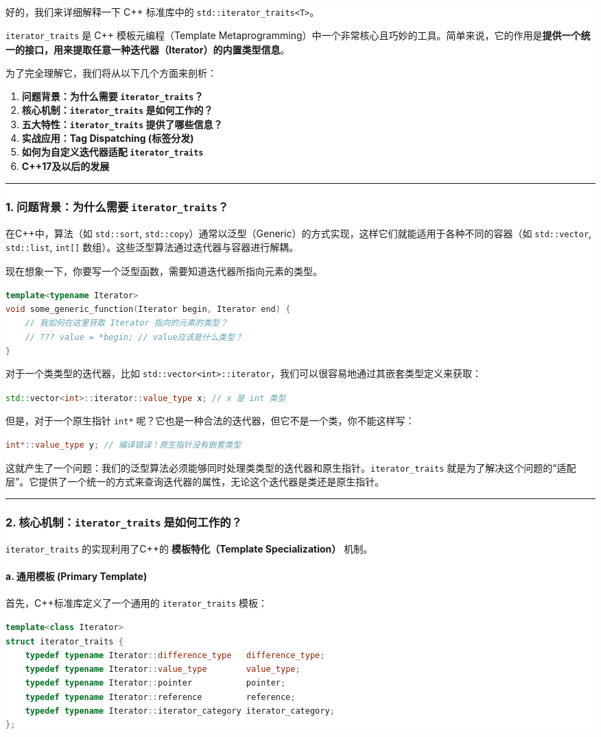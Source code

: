 好的，我们来详细解释一下 C++ 标准库中的 `std::iterator_traits<T>`。

`iterator_traits` 是 C++ 模板元编程（Template Metaprogramming）中一个非常核心且巧妙的工具。简单来说，它的作用是**提供一个统一的接口，用来提取任意一种迭代器（Iterator）的内置类型信息**。

为了完全理解它，我们将从以下几个方面来剖析：

1.  **问题背景：为什么需要 `iterator_traits`？**
2.  **核心机制：`iterator_traits` 是如何工作的？**
3.  **五大特性：`iterator_traits` 提供了哪些信息？**
4.  **实战应用：Tag Dispatching (标签分发)**
5.  **如何为自定义迭代器适配 `iterator_traits`**
6.  **C++17及以后的发展**

-----

### 1\. 问题背景：为什么需要 `iterator_traits`？

在C++中，算法（如 `std::sort`, `std::copy`）通常以泛型（Generic）的方式实现，这样它们就能适用于各种不同的容器（如 `std::vector`, `std::list`, `int[]` 数组）。这些泛型算法通过迭代器与容器进行解耦。

现在想象一下，你要写一个泛型函数，需要知道迭代器所指向元素的类型。

```cpp
template<typename Iterator>
void some_generic_function(Iterator begin, Iterator end) {
    // 我如何在这里获取 Iterator 指向的元素的类型？
    // ??? value = *begin; // value应该是什么类型？
}
```

对于一个类类型的迭代器，比如 `std::vector<int>::iterator`，我们可以很容易地通过其嵌套类型定义来获取：

```cpp
std::vector<int>::iterator::value_type x; // x 是 int 类型
```

但是，对于一个原生指针 `int*` 呢？它也是一种合法的迭代器，但它不是一个类，你不能这样写：

```cpp
int*::value_type y; // 编译错误！原生指针没有嵌套类型
```

这就产生了一个问题：我们的泛型算法必须能够同时处理类类型的迭代器和原生指针。`iterator_traits` 就是为了解决这个问题的“适配层”。它提供了一个统一的方式来查询迭代器的属性，无论这个迭代器是类还是原生指针。

-----

### 2\. 核心机制：`iterator_traits` 是如何工作的？

`iterator_traits` 的实现利用了C++的 **模板特化（Template Specialization）** 机制。

#### a. 通用模板 (Primary Template)

首先，C++标准库定义了一个通用的 `iterator_traits` 模板：

```cpp
template<class Iterator>
struct iterator_traits {
    typedef typename Iterator::difference_type   difference_type;
    typedef typename Iterator::value_type        value_type;
    typedef typename Iterator::pointer           pointer;
    typedef typename Iterator::reference         reference;
    typedef typename Iterator::iterator_category iterator_category;
};
```
